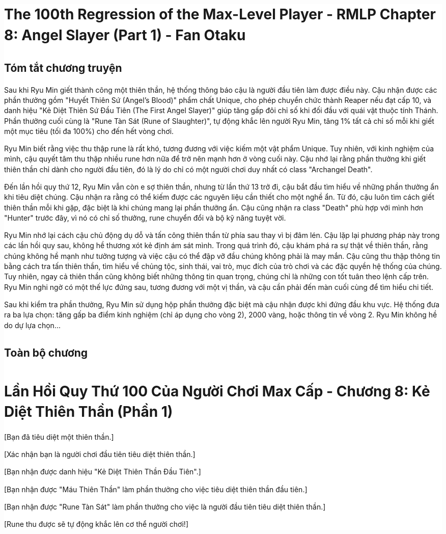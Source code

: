 # The 100th Regression of the Max-Level Player - RMLP Chapter 8: Angel Slayer (Part 1) - Fan Otaku

## Tóm tắt chương truyện

Sau khi Ryu Min giết thành công một thiên thần, hệ thống thông báo cậu là người đầu tiên làm được điều này. Cậu nhận được các phần thưởng gồm "Huyết Thiên Sứ (Angel’s Blood)" phẩm chất Unique, cho phép chuyển chức thành Reaper nếu đạt cấp 10, và danh hiệu "Kẻ Diệt Thiên Sứ Đầu Tiên (The First Angel Slayer)" giúp tăng gấp đôi chỉ số khi đối đầu với quái vật thuộc tính Thánh. Phần thưởng cuối cùng là "Rune Tàn Sát (Rune of Slaughter)", tự động khắc lên người Ryu Min, tăng 1% tất cả chỉ số mỗi khi giết một mục tiêu (tối đa 100%) cho đến hết vòng chơi.

Ryu Min biết rằng việc thu thập rune là rất khó, tương đương với việc kiếm một vật phẩm Unique. Tuy nhiên, với kinh nghiệm của mình, cậu quyết tâm thu thập nhiều rune hơn nữa để trở nên mạnh hơn ở vòng cuối này. Cậu nhớ lại rằng phần thưởng khi giết thiên thần chỉ dành cho người đầu tiên, đó là lý do chỉ có một người chơi duy nhất có class "Archangel Death".

Đến lần hồi quy thứ 12, Ryu Min vẫn còn e sợ thiên thần, nhưng từ lần thứ 13 trở đi, cậu bắt đầu tìm hiểu về những phần thưởng ẩn khi tiêu diệt chúng. Cậu nhận ra rằng có thể kiếm được các nguyên liệu cần thiết cho một nghề ẩn. Từ đó, cậu luôn tìm cách giết thiên thần mỗi khi gặp, đặc biệt là khi chúng mang lại phần thưởng ẩn. Cậu cũng nhận ra class "Death" phù hợp với mình hơn "Hunter" trước đây, vì nó có chỉ số thưởng, rune chuyển đổi và bộ kỹ năng tuyệt vời.

Ryu Min nhớ lại cách cậu chủ động dụ dỗ và tấn công thiên thần từ phía sau thay vì bị đâm lén. Cậu lặp lại phương pháp này trong các lần hồi quy sau, không hề thương xót kẻ định ám sát mình. Trong quá trình đó, cậu khám phá ra sự thật về thiên thần, rằng chúng không hề mạnh như tưởng tượng và việc cậu có thể đập vỡ đầu chúng không phải là may mắn. Cậu cũng thu thập thông tin bằng cách tra tấn thiên thần, tìm hiểu về chủng tộc, sinh thái, vai trò, mục đích của trò chơi và các đặc quyền hệ thống của chúng. Tuy nhiên, ngay cả thiên thần cũng không biết những thông tin quan trọng, chúng chỉ là những con tốt tuân theo lệnh cấp trên. Ryu Min nghi ngờ có một thế lực đứng sau, tương đương với một vị thần, và cậu cần phải đến màn cuối cùng để tìm hiểu chi tiết.

Sau khi kiểm tra phần thưởng, Ryu Min sử dụng hộp phần thưởng đặc biệt mà cậu nhận được khi đứng đầu khu vực. Hệ thống đưa ra ba lựa chọn: tăng gấp ba điểm kinh nghiệm (chỉ áp dụng cho vòng 2), 2000 vàng, hoặc thông tin về vòng 2. Ryu Min không hề do dự lựa chọn...

## Toàn bộ chương

# Lần Hồi Quy Thứ 100 Của Người Chơi Max Cấp - Chương 8: Kẻ Diệt Thiên Thần (Phần 1)

[Bạn đã tiêu diệt một thiên thần.]

[Xác nhận bạn là người chơi đầu tiên tiêu diệt thiên thần.]

[Bạn nhận được danh hiệu "Kẻ Diệt Thiên Thần Đầu Tiên".]

[Bạn nhận được "Máu Thiên Thần" làm phần thưởng cho việc tiêu diệt thiên thần đầu tiên.]

[Bạn nhận được "Rune Tàn Sát" làm phần thưởng cho việc là người đầu tiên tiêu diệt thiên thần.]

[Rune thu được sẽ tự động khắc lên cơ thể người chơi!]
